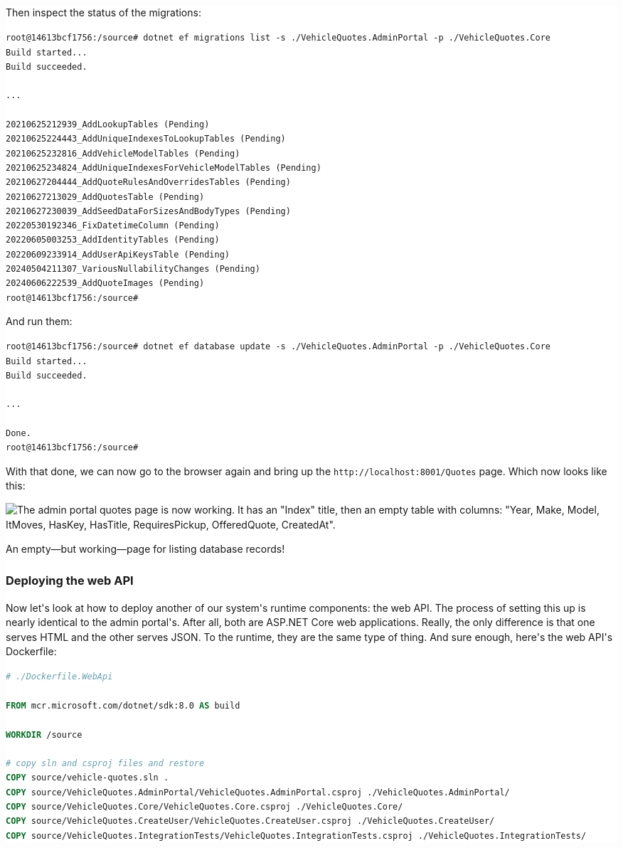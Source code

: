 Then inspect the status of the migrations:

```plain
root@14613bcf1756:/source# dotnet ef migrations list -s ./VehicleQuotes.AdminPortal -p ./VehicleQuotes.Core
Build started...
Build succeeded.

...

20210625212939_AddLookupTables (Pending)
20210625224443_AddUniqueIndexesToLookupTables (Pending)
20210625232816_AddVehicleModelTables (Pending)
20210625234824_AddUniqueIndexesForVehicleModelTables (Pending)
20210627204444_AddQuoteRulesAndOverridesTables (Pending)
20210627213029_AddQuotesTable (Pending)
20210627230039_AddSeedDataForSizesAndBodyTypes (Pending)
20220530192346_FixDatetimeColumn (Pending)
20220605003253_AddIdentityTables (Pending)
20220609233914_AddUserApiKeysTable (Pending)
20240504211307_VariousNullabilityChanges (Pending)
20240606222539_AddQuoteImages (Pending)
root@14613bcf1756:/source#
```

And run them:

```plain
root@14613bcf1756:/source# dotnet ef database update -s ./VehicleQuotes.AdminPortal -p ./VehicleQuotes.Core
Build started...
Build succeeded.

...

Done.
root@14613bcf1756:/source#
```

With that done, we can now go to the browser again and bring up the `http://localhost:8001/Quotes` page. Which now looks like this:

![The admin portal quotes page is now working. It has an "Index" title, then an empty table with columns: "Year, Make, Model, ItMoves, HasKey, HasTitle, RequiresPickup, OfferedQuote, CreatedAt".](/blog/2024/07/using-docker-compose-to-deploy-a-multi-application-dotnet-system/quotes-page.webp)

An empty—but working—page for listing database records!

### Deploying the web API

Now let's look at how to deploy another of our system's runtime components: the web API. The process of setting this up is nearly identical to the admin portal's. After all, both are ASP.NET Core web applications. Really, the only difference is that one serves HTML and the other serves JSON. To the runtime, they are the same type of thing. And sure enough, here's the web API's Dockerfile:

```dockerfile
# ./Dockerfile.WebApi

FROM mcr.microsoft.com/dotnet/sdk:8.0 AS build

WORKDIR /source

# copy sln and csproj files and restore
COPY source/vehicle-quotes.sln .
COPY source/VehicleQuotes.AdminPortal/VehicleQuotes.AdminPortal.csproj ./VehicleQuotes.AdminPortal/
COPY source/VehicleQuotes.Core/VehicleQuotes.Core.csproj ./VehicleQuotes.Core/
COPY source/VehicleQuotes.CreateUser/VehicleQuotes.CreateUser.csproj ./VehicleQuotes.CreateUser/
COPY source/VehicleQuotes.IntegrationTests/VehicleQuotes.IntegrationTests.csproj ./VehicleQuotes.IntegrationTests/
```